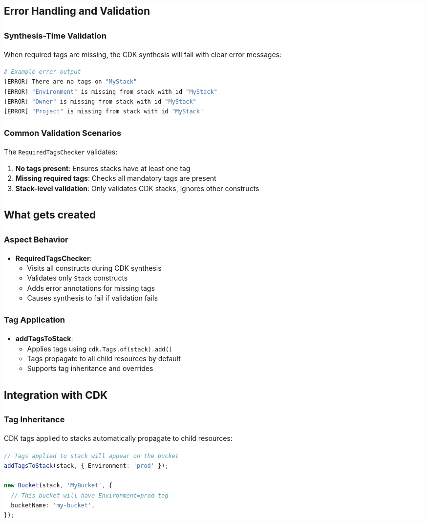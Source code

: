 ## Error Handling and Validation

### Synthesis-Time Validation

When required tags are missing, the CDK synthesis will fail with clear error messages:

```bash
# Example error output
[ERROR] There are no tags on "MyStack"
[ERROR] "Environment" is missing from stack with id "MyStack"
[ERROR] "Owner" is missing from stack with id "MyStack"
[ERROR] "Project" is missing from stack with id "MyStack"
```

### Common Validation Scenarios

The `RequiredTagsChecker` validates:

1. **No tags present**: Ensures stacks have at least one tag
2. **Missing required tags**: Checks all mandatory tags are present
3. **Stack-level validation**: Only validates CDK stacks, ignores other constructs

## What gets created

### Aspect Behavior
* **RequiredTagsChecker**:
  * Visits all constructs during CDK synthesis
  * Validates only `Stack` constructs
  * Adds error annotations for missing tags
  * Causes synthesis to fail if validation fails

### Tag Application
* **addTagsToStack**:
  * Applies tags using `cdk.Tags.of(stack).add()`
  * Tags propagate to all child resources by default
  * Supports tag inheritance and overrides

## Integration with CDK

### Tag Inheritance

CDK tags applied to stacks automatically propagate to child resources:

```ts
// Tags applied to stack will appear on the bucket
addTagsToStack(stack, { Environment: 'prod' });

new Bucket(stack, 'MyBucket', {
  // This bucket will have Environment=prod tag
  bucketName: 'my-bucket',
});
```
